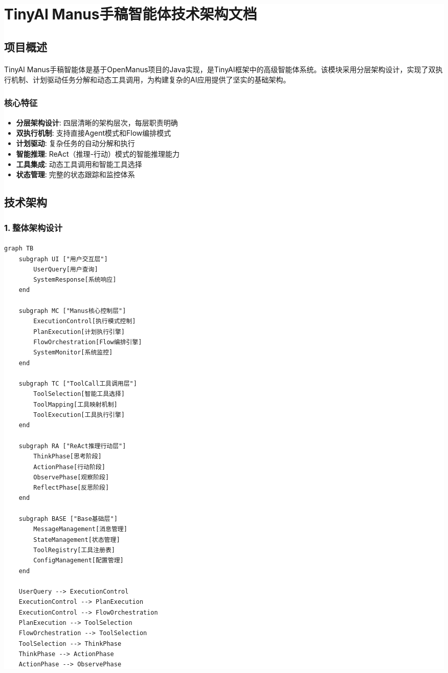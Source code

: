 # TinyAI Manus手稿智能体技术架构文档

## 项目概述

TinyAI Manus手稿智能体是基于OpenManus项目的Java实现，是TinyAI框架中的高级智能体系统。该模块采用分层架构设计，实现了双执行机制、计划驱动任务分解和动态工具调用，为构建复杂的AI应用提供了坚实的基础架构。

### 核心特征

- **分层架构设计**: 四层清晰的架构层次，每层职责明确
- **双执行机制**: 支持直接Agent模式和Flow编排模式
- **计划驱动**: 复杂任务的自动分解和执行
- **智能推理**: ReAct（推理-行动）模式的智能推理能力
- **工具集成**: 动态工具调用和智能工具选择
- **状态管理**: 完整的状态跟踪和监控体系

## 技术架构

### 1. 整体架构设计

```mermaid
graph TB
    subgraph UI ["用户交互层"]
        UserQuery[用户查询]
        SystemResponse[系统响应]
    end
    
    subgraph MC ["Manus核心控制层"]
        ExecutionControl[执行模式控制]
        PlanExecution[计划执行引擎]
        FlowOrchestration[Flow编排引擎]
        SystemMonitor[系统监控]
    end
    
    subgraph TC ["ToolCall工具调用层"]
        ToolSelection[智能工具选择]
        ToolMapping[工具映射机制]
        ToolExecution[工具执行引擎]
    end
    
    subgraph RA ["ReAct推理行动层"]
        ThinkPhase[思考阶段]
        ActionPhase[行动阶段]
        ObservePhase[观察阶段]
        ReflectPhase[反思阶段]
    end
    
    subgraph BASE ["Base基础层"]
        MessageManagement[消息管理]
        StateManagement[状态管理]
        ToolRegistry[工具注册表]
        ConfigManagement[配置管理]
    end
    
    UserQuery --> ExecutionControl
    ExecutionControl --> PlanExecution
    ExecutionControl --> FlowOrchestration
    PlanExecution --> ToolSelection
    FlowOrchestration --> ToolSelection
    ToolSelection --> ThinkPhase
    ThinkPhase --> ActionPhase
    ActionPhase --> ObservePhase
```